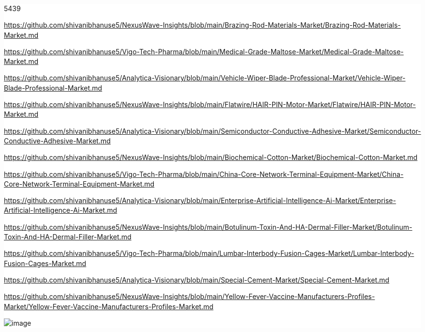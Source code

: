 5439</p><p><a href="https://github.com/shivanibhanuse5/NexusWave-Insights/blob/main/Brazing-Rod-Materials-Market/Brazing-Rod-Materials-Market.md">https://github.com/shivanibhanuse5/NexusWave-Insights/blob/main/Brazing-Rod-Materials-Market/Brazing-Rod-Materials-Market.md</a></p><p><a href="https://github.com/shivanibhanuse5/Vigo-Tech-Pharma/blob/main/Medical-Grade-Maltose-Market/Medical-Grade-Maltose-Market.md">https://github.com/shivanibhanuse5/Vigo-Tech-Pharma/blob/main/Medical-Grade-Maltose-Market/Medical-Grade-Maltose-Market.md</a></p><p><a href="https://github.com/shivanibhanuse5/Analytica-Visionary/blob/main/Vehicle-Wiper-Blade-Professional-Market/Vehicle-Wiper-Blade-Professional-Market.md">https://github.com/shivanibhanuse5/Analytica-Visionary/blob/main/Vehicle-Wiper-Blade-Professional-Market/Vehicle-Wiper-Blade-Professional-Market.md</a></p><p><a href="https://github.com/shivanibhanuse5/NexusWave-Insights/blob/main/Flatwire/HAIR-PIN-Motor-Market/Flatwire/HAIR-PIN-Motor-Market.md">https://github.com/shivanibhanuse5/NexusWave-Insights/blob/main/Flatwire/HAIR-PIN-Motor-Market/Flatwire/HAIR-PIN-Motor-Market.md</a></p><p><a href="https://github.com/shivanibhanuse5/Analytica-Visionary/blob/main/Semiconductor-Conductive-Adhesive-Market/Semiconductor-Conductive-Adhesive-Market.md">https://github.com/shivanibhanuse5/Analytica-Visionary/blob/main/Semiconductor-Conductive-Adhesive-Market/Semiconductor-Conductive-Adhesive-Market.md</a></p><p><a href="https://github.com/shivanibhanuse5/NexusWave-Insights/blob/main/Biochemical-Cotton-Market/Biochemical-Cotton-Market.md">https://github.com/shivanibhanuse5/NexusWave-Insights/blob/main/Biochemical-Cotton-Market/Biochemical-Cotton-Market.md</a></p><p><a href="https://github.com/shivanibhanuse5/Vigo-Tech-Pharma/blob/main/China-Core-Network-Terminal-Equipment-Market/China-Core-Network-Terminal-Equipment-Market.md">https://github.com/shivanibhanuse5/Vigo-Tech-Pharma/blob/main/China-Core-Network-Terminal-Equipment-Market/China-Core-Network-Terminal-Equipment-Market.md</a></p><p><a href="https://github.com/shivanibhanuse5/Analytica-Visionary/blob/main/Enterprise-Artificial-Intelligence-Ai-Market/Enterprise-Artificial-Intelligence-Ai-Market.md">https://github.com/shivanibhanuse5/Analytica-Visionary/blob/main/Enterprise-Artificial-Intelligence-Ai-Market/Enterprise-Artificial-Intelligence-Ai-Market.md</a></p><p><a href="https://github.com/shivanibhanuse5/NexusWave-Insights/blob/main/Botulinum-Toxin-And-HA-Dermal-Filler-Market/Botulinum-Toxin-And-HA-Dermal-Filler-Market.md">https://github.com/shivanibhanuse5/NexusWave-Insights/blob/main/Botulinum-Toxin-And-HA-Dermal-Filler-Market/Botulinum-Toxin-And-HA-Dermal-Filler-Market.md</a></p><p><a href="https://github.com/shivanibhanuse5/Vigo-Tech-Pharma/blob/main/Lumbar-Interbody-Fusion-Cages-Market/Lumbar-Interbody-Fusion-Cages-Market.md">https://github.com/shivanibhanuse5/Vigo-Tech-Pharma/blob/main/Lumbar-Interbody-Fusion-Cages-Market/Lumbar-Interbody-Fusion-Cages-Market.md</a></p><p><a href="https://github.com/shivanibhanuse5/Analytica-Visionary/blob/main/Special-Cement-Market/Special-Cement-Market.md">https://github.com/shivanibhanuse5/Analytica-Visionary/blob/main/Special-Cement-Market/Special-Cement-Market.md</a></p><p><a href="https://github.com/shivanibhanuse5/NexusWave-Insights/blob/main/Yellow-Fever-Vaccine-Manufacturers-Profiles-Market/Yellow-Fever-Vaccine-Manufacturers-Profiles-Market.md">https://github.com/shivanibhanuse5/NexusWave-Insights/blob/main/Yellow-Fever-Vaccine-Manufacturers-Profiles-Market/Yellow-Fever-Vaccine-Manufacturers-Profiles-Market.md</a></p>
![image](https://github.com/user-attachments/assets/5ee33330-0b13-41cc-821b-623483fb57ae)
